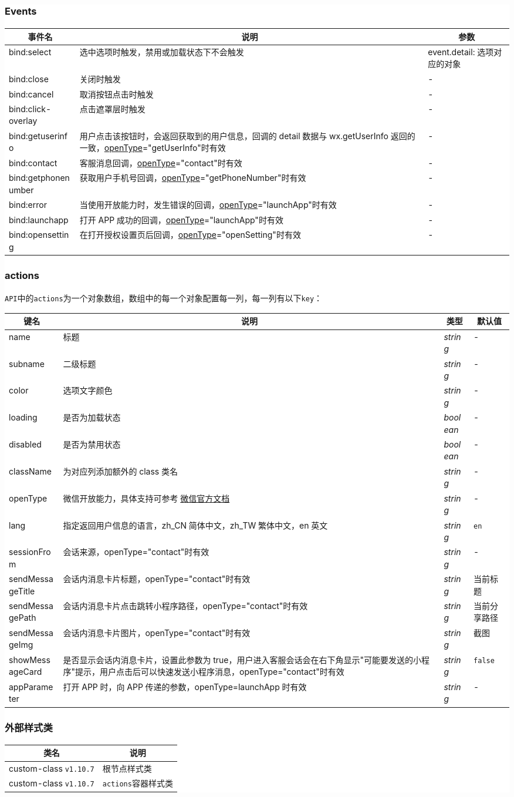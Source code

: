 ### Events

| 事件名 | 说明 | 参数 |
| --- | --- | --- |
| bind:select | 选中选项时触发，禁用或加载状态下不会触发 | event.detail: 选项对应的对象 |
| bind:close | 关闭时触发 | - |
| bind:cancel | 取消按钮点击时触发 | - |
| bind:click-overlay | 点击遮罩层时触发 | - |
| bind:getuserinfo | 用户点击该按钮时，会返回获取到的用户信息，回调的 detail 数据与 wx.getUserInfo 返回的一致，<a href="#/action-sheet#actions">openType</a>="getUserInfo"时有效 | - |
| bind:contact | 客服消息回调，<a href="#/action-sheet#actions">openType</a>="contact"时有效 | - |
| bind:getphonenumber | 获取用户手机号回调，<a href="#/action-sheet#actions">openType</a>="getPhoneNumber"时有效 | - |
| bind:error | 当使用开放能力时，发生错误的回调，<a href="#/action-sheet#actions">openType</a>="launchApp"时有效 | - |
| bind:launchapp | 打开 APP 成功的回调，<a href="#/action-sheet#actions">openType</a>="launchApp"时有效 | - |
| bind:opensetting | 在打开授权设置页后回调，<a href="#/action-sheet#actions">openType</a>="openSetting"时有效 | - |

### actions

`API`中的`actions`为一个对象数组，数组中的每一个对象配置每一列，每一列有以下`key`：

| 键名 | 说明 | 类型 | 默认值 |
| --- | --- | --- | --- |
| name | 标题 | _string_ | - |
| subname | 二级标题 | _string_ | - |
| color | 选项文字颜色 | _string_ | - |
| loading | 是否为加载状态 | _boolean_ | - |
| disabled | 是否为禁用状态 | _boolean_ | - |
| className | 为对应列添加额外的 class 类名 | _string_ | - |
| openType | 微信开放能力，具体支持可参考 [微信官方文档](https://developers.weixin.qq.com/miniprogram/dev/component/button.html) | _string_ | - |
| lang | 指定返回用户信息的语言，zh_CN 简体中文，zh_TW 繁体中文，en 英文 | _string_ | `en` |
| sessionFrom | 会话来源，openType="contact"时有效 | _string_ | - |
| sendMessageTitle | 会话内消息卡片标题，openType="contact"时有效 | _string_ | 当前标题 |
| sendMessagePath | 会话内消息卡片点击跳转小程序路径，openType="contact"时有效 | _string_ | 当前分享路径 |
| sendMessageImg | 会话内消息卡片图片，openType="contact"时有效 | _string_ | 截图 |
| showMessageCard | 是否显示会话内消息卡片，设置此参数为 true，用户进入客服会话会在右下角显示"可能要发送的小程序"提示，用户点击后可以快速发送小程序消息，openType="contact"时有效 | _string_ | `false` |
| appParameter | 打开 APP 时，向 APP 传递的参数，openType=launchApp 时有效 | _string_ | - |

### 外部样式类

| 类名         | 说明           |
| ------------ | -------------- |
| custom-class `v1.10.7` | 根节点样式类   |
| custom-class `v1.10.7` | `actions`容器样式类   |
